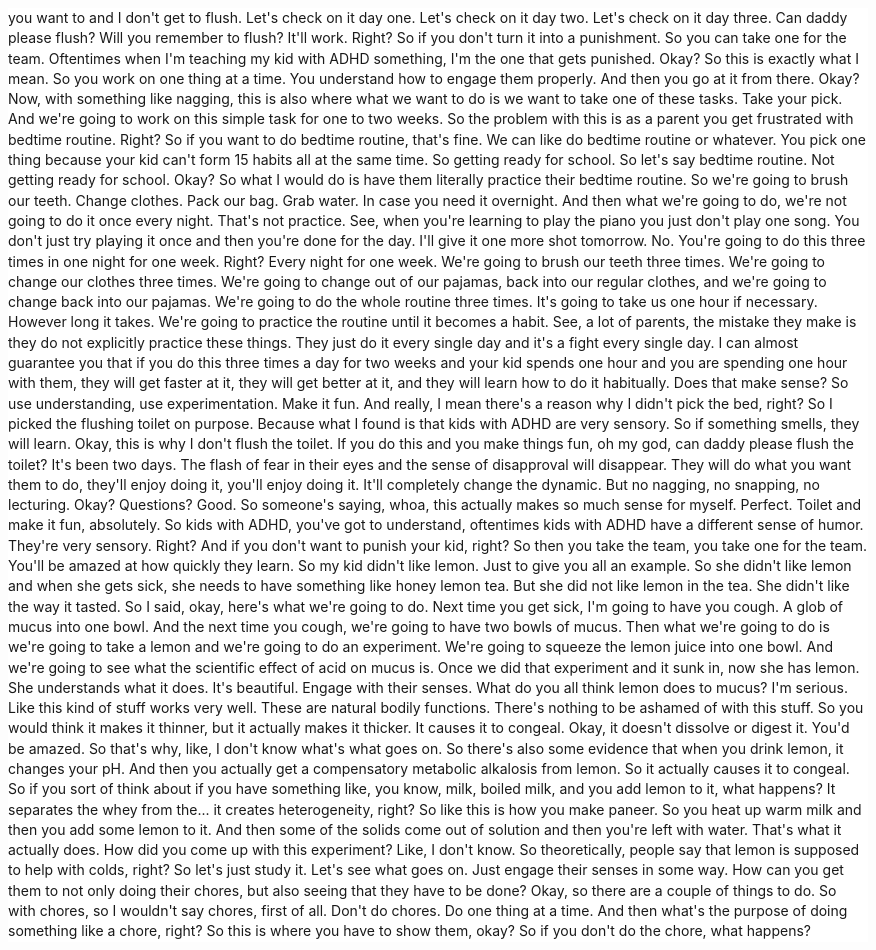you want to and I don't get to flush. Let's check on it day one. Let's check on it day two. Let's check on it day three. Can daddy please flush? Will you remember to flush? It'll work. Right? So if you don't turn it into a punishment. So you can take one for the team. Oftentimes when I'm teaching my kid with ADHD something, I'm the one that gets punished. Okay? So this is exactly what I mean. So you work on one thing at a time. You understand how to engage them properly. And then you go at it from there. Okay? Now, with something like nagging, this is also where what we want to do is we want to take one of these tasks. Take your pick. And we're going to work on this simple task for one to two weeks. So the problem with this is as a parent you get frustrated with bedtime routine. Right? So if you want to do bedtime routine, that's fine. We can like do bedtime routine or whatever. You pick one thing because your kid can't form 15 habits all at the same time. So getting ready for school. So let's say bedtime routine. Not getting ready for school. Okay? So what I would do is have them literally practice their bedtime routine. So we're going to brush our teeth. Change clothes. Pack our bag. Grab water. In case you need it overnight. And then what we're going to do, we're not going to do it once every night. That's not practice. See, when you're learning to play the piano you just don't play one song. You don't just try playing it once and then you're done for the day. I'll give it one more shot tomorrow. No. You're going to do this three times in one night for one week. Right? Every night for one week. We're going to brush our teeth three times. We're going to change our clothes three times. We're going to change out of our pajamas, back into our regular clothes, and we're going to change back into our pajamas. We're going to do the whole routine three times. It's going to take us one hour if necessary. However long it takes. We're going to practice the routine until it becomes a habit. See, a lot of parents, the mistake they make is they do not explicitly practice these things. They just do it every single day and it's a fight every single day. I can almost guarantee you that if you do this three times a day for two weeks and your kid spends one hour and you are spending one hour with them, they will get faster at it, they will get better at it, and they will learn how to do it habitually. Does that make sense? So use understanding, use experimentation. Make it fun. And really, I mean there's a reason why I didn't pick the bed, right? So I picked the flushing toilet on purpose. Because what I found is that kids with ADHD are very sensory. So if something smells, they will learn. Okay, this is why I don't flush the toilet. If you do this and you make things fun, oh my god, can daddy please flush the toilet? It's been two days. The flash of fear in their eyes and the sense of disapproval will disappear. They will do what you want them to do, they'll enjoy doing it, you'll enjoy doing it. It'll completely change the dynamic. But no nagging, no snapping, no lecturing. Okay? Questions? Good. So someone's saying, whoa, this actually makes so much sense for myself. Perfect. Toilet and make it fun, absolutely. So kids with ADHD, you've got to understand, oftentimes kids with ADHD have a different sense of humor. They're very sensory. Right? And if you don't want to punish your kid, right? So then you take the team, you take one for the team. You'll be amazed at how quickly they learn. So my kid didn't like lemon. Just to give you all an example. So she didn't like lemon and when she gets sick, she needs to have something like honey lemon tea. But she did not like lemon in the tea. She didn't like the way it tasted. So I said, okay, here's what we're going to do. Next time you get sick, I'm going to have you cough. A glob of mucus into one bowl. And the next time you cough, we're going to have two bowls of mucus. Then what we're going to do is we're going to take a lemon and we're going to do an experiment. We're going to squeeze the lemon juice into one bowl. And we're going to see what the scientific effect of acid on mucus is. Once we did that experiment and it sunk in, now she has lemon. She understands what it does. It's beautiful. Engage with their senses. What do you all think lemon does to mucus? I'm serious. Like this kind of stuff works very well. These are natural bodily functions. There's nothing to be ashamed of with this stuff. So you would think it makes it thinner, but it actually makes it thicker. It causes it to congeal. Okay, it doesn't dissolve or digest it. You'd be amazed. So that's why, like, I don't know what's what goes on. So there's also some evidence that when you drink lemon, it changes your pH. And then you actually get a compensatory metabolic alkalosis from lemon. So it actually causes it to congeal. So if you sort of think about if you have something like, you know, milk, boiled milk, and you add lemon to it, what happens? It separates the whey from the... it creates heterogeneity, right? So like this is how you make paneer. So you heat up warm milk and then you add some lemon to it. And then some of the solids come out of solution and then you're left with water. That's what it actually does. How did you come up with this experiment? Like, I don't know. So theoretically, people say that lemon is supposed to help with colds, right? So let's just study it. Let's see what goes on. Just engage their senses in some way. How can you get them to not only doing their chores, but also seeing that they have to be done? Okay, so there are a couple of things to do. So with chores, so I wouldn't say chores, first of all. Don't do chores. Do one thing at a time. And then what's the purpose of doing something like a chore, right? So this is where you have to show them, okay? So if you don't do the chore, what happens?